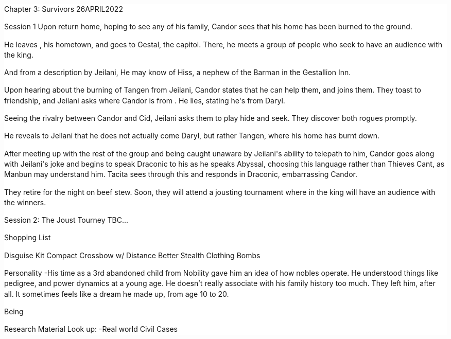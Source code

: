 Chapter 3: Survivors
26APRIL2022


Session 1
Upon return home, hoping to see any of his family, Candor sees that his home has been burned to the ground.

He leaves , his hometown, and goes to Gestal, the capitol. There, he meets a group of people who seek to have an audience with the king.


And from a description by Jeilani, He may know of Hiss, a nephew of the Barman in the Gestallion Inn.

Upon hearing about the burning of Tangen from Jeilani, Candor states that he can help them, and joins them. They toast to friendship, and Jeilani asks where Candor is from . He lies, stating he's from Daryl.

Seeing the rivalry between Candor and Cid, Jeilani asks them to play hide and seek. They discover both rogues promptly.

He reveals to Jeilani that he does not actually come Daryl, but rather Tangen, where his home has burnt down.

After meeting up with the rest of the group and being caught unaware by Jeilani's ability to telepath to him, Candor goes along with Jeilani's joke and begins to speak Draconic to his as he speaks Abyssal, choosing this language rather than Thieves Cant, as Manbun may understand him. Tacita sees through this and responds in Draconic, embarrassing Candor.

They retire for the night on beef stew. Soon, they will attend a jousting tournament where in the king will have an audience with the winners.

Session 2: The Joust Tourney
TBC...




Shopping List

Disguise Kit
Compact Crossbow w/ Distance
Better Stealth Clothing
Bombs







Personality
-His time as a 3rd abandoned child from Nobility gave him an idea of how nobles operate. He understood things like pedigree, and power dynamics at a young age. He doesn’t really associate with his family history too much. They left him, after all. It sometimes feels like a dream he made up, from age 10 to 20.


Being 

Research Material
Look up: -Real world Civil Cases
